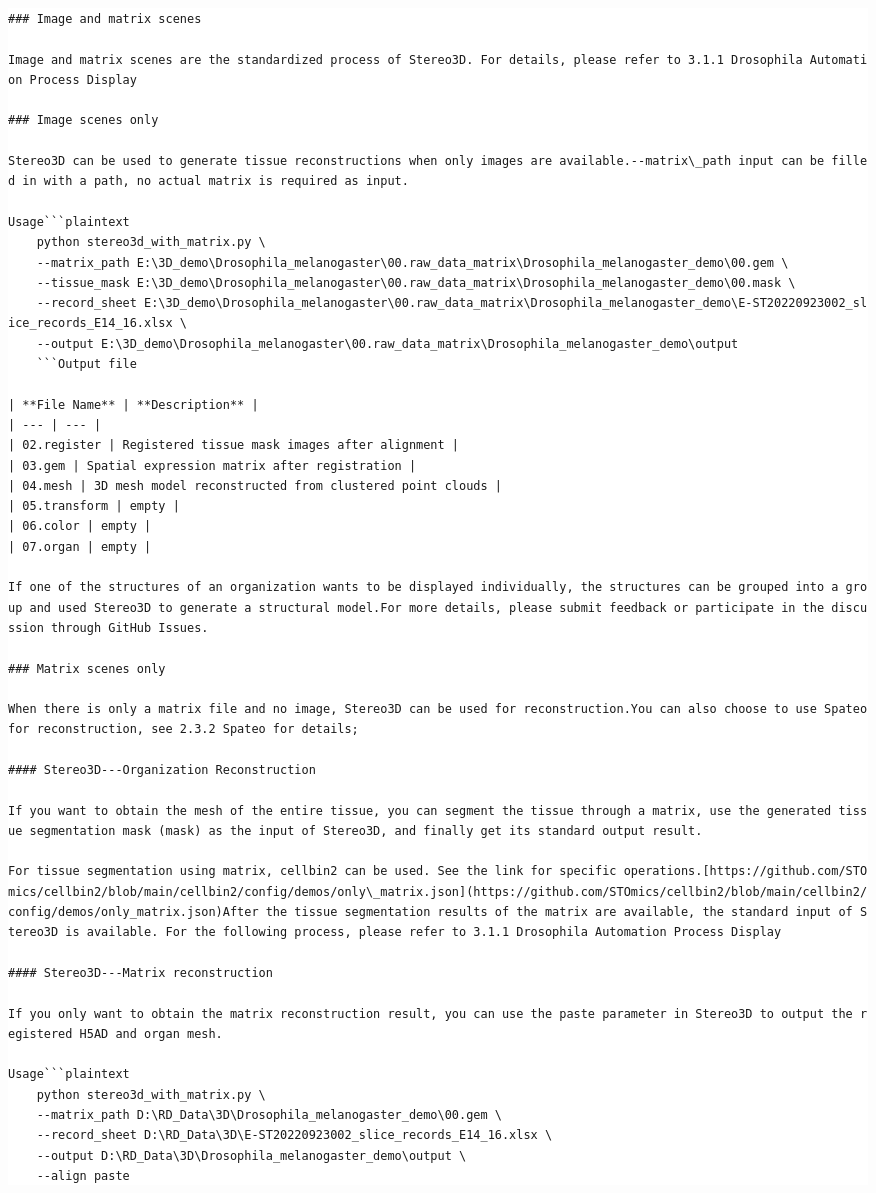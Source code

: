 ```plaintext
### Image and matrix scenes

Image and matrix scenes are the standardized process of Stereo3D. For details, please refer to 3.1.1 Drosophila Automation Process Display

### Image scenes only

Stereo3D can be used to generate tissue reconstructions when only images are available.--matrix\_path input can be filled in with a path, no actual matrix is ​​required as input.

Usage```plaintext
    python stereo3d_with_matrix.py \
    --matrix_path E:\3D_demo\Drosophila_melanogaster\00.raw_data_matrix\Drosophila_melanogaster_demo\00.gem \
    --tissue_mask E:\3D_demo\Drosophila_melanogaster\00.raw_data_matrix\Drosophila_melanogaster_demo\00.mask \
    --record_sheet E:\3D_demo\Drosophila_melanogaster\00.raw_data_matrix\Drosophila_melanogaster_demo\E-ST20220923002_slice_records_E14_16.xlsx \
    --output E:\3D_demo\Drosophila_melanogaster\00.raw_data_matrix\Drosophila_melanogaster_demo\output
    ```Output file

| **File Name** | **Description** |
| --- | --- |
| 02.register | Registered tissue mask images after alignment |
| 03.gem | Spatial expression matrix after registration |
| 04.mesh | 3D mesh model reconstructed from clustered point clouds |
| 05.transform | empty |
| 06.color | empty |
| 07.organ | empty |

If one of the structures of an organization wants to be displayed individually, the structures can be grouped into a group and used Stereo3D to generate a structural model.For more details, please submit feedback or participate in the discussion through GitHub Issues.

### Matrix scenes only

When there is only a matrix file and no image, Stereo3D can be used for reconstruction.You can also choose to use Spateo for reconstruction, see 2.3.2 Spateo for details;

#### Stereo3D---Organization Reconstruction

If you want to obtain the mesh of the entire tissue, you can segment the tissue through a matrix, use the generated tissue segmentation mask (mask) as the input of Stereo3D, and finally get its standard output result.

For tissue segmentation using matrix, cellbin2 can be used. See the link for specific operations.[https://github.com/STOmics/cellbin2/blob/main/cellbin2/config/demos/only\_matrix.json](https://github.com/STOmics/cellbin2/blob/main/cellbin2/config/demos/only_matrix.json)After the tissue segmentation results of the matrix are available, the standard input of Stereo3D is available. For the following process, please refer to 3.1.1 Drosophila Automation Process Display

#### Stereo3D---Matrix reconstruction

If you only want to obtain the matrix reconstruction result, you can use the paste parameter in Stereo3D to output the registered H5AD and organ mesh.

Usage```plaintext
    python stereo3d_with_matrix.py \
    --matrix_path D:\RD_Data\3D\Drosophila_melanogaster_demo\00.gem \
    --record_sheet D:\RD_Data\3D\E-ST20220923002_slice_records_E14_16.xlsx \
    --output D:\RD_Data\3D\Drosophila_melanogaster_demo\output \
    --align paste
```